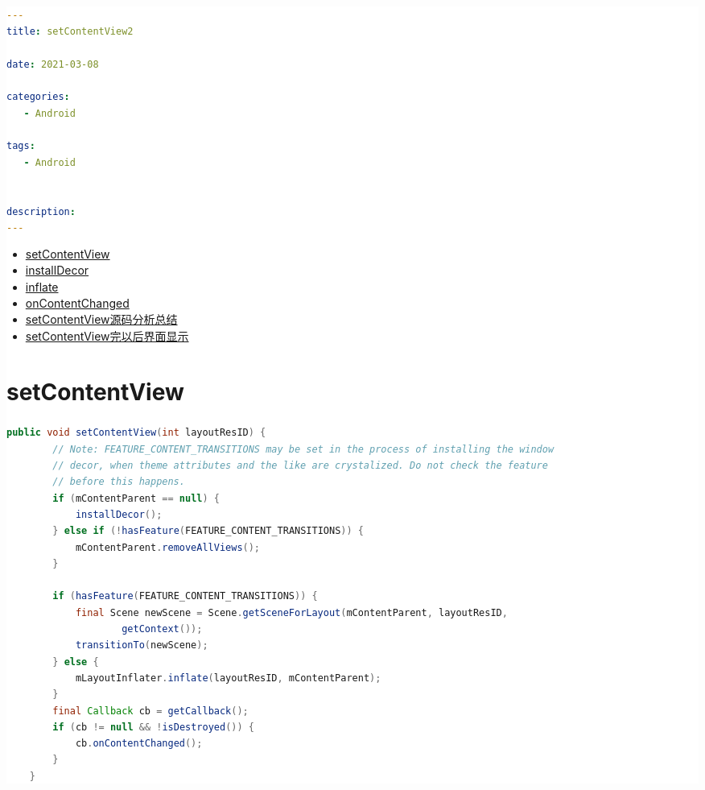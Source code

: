```yaml
---
title: setContentView2

date: 2021-03-08

categories: 
   - Android

tags: 
   - Android 


description: ​
---
```




- [setContentView](#setcontentview)
- [installDecor](#installdecor)
- [inflate](#inflate)
- [onContentChanged](#oncontentchanged)
- [setContentView源码分析总结](#setcontentview源码分析总结)
- [setContentView完以后界面显示](#setcontentview完以后界面显示)



# setContentView


```java
public void setContentView(int layoutResID) {
        // Note: FEATURE_CONTENT_TRANSITIONS may be set in the process of installing the window
        // decor, when theme attributes and the like are crystalized. Do not check the feature
        // before this happens.
        if (mContentParent == null) {
            installDecor();
        } else if (!hasFeature(FEATURE_CONTENT_TRANSITIONS)) {
            mContentParent.removeAllViews();
        }

        if (hasFeature(FEATURE_CONTENT_TRANSITIONS)) {
            final Scene newScene = Scene.getSceneForLayout(mContentParent, layoutResID,
                    getContext());
            transitionTo(newScene);
        } else {
            mLayoutInflater.inflate(layoutResID, mContentParent);
        }
        final Callback cb = getCallback();
        if (cb != null && !isDestroyed()) {
            cb.onContentChanged();
        }
    }
```
